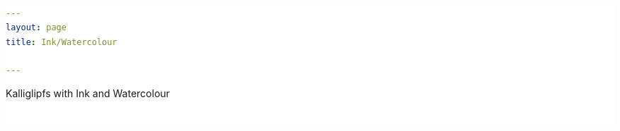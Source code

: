 ```yaml
---
layout: page
title: Ink/Watercolour

---
```

Kalliglipfs with Ink and Watercolour


&nbsp;
&nbsp;
